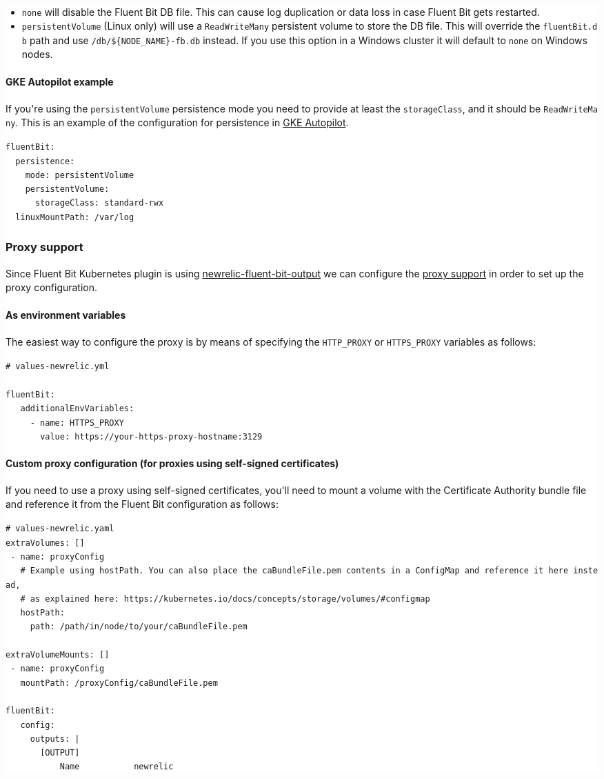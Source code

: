 - `none` will disable the Fluent Bit DB file. This can cause log duplication or data loss in case Fluent Bit gets restarted.
- `persistentVolume` (Linux only) will use a `ReadWriteMany` persistent volume to store the DB file. This will override the `fluentBit.db` path and use `/db/${NODE_NAME}-fb.db` instead. If you use this option in a Windows cluster it will default to `none` on Windows nodes.

#### GKE Autopilot example

If you're using the `persistentVolume` persistence mode you need to provide at least the `storageClass`, and it should be `ReadWriteMany`. This is an example of the configuration for persistence in [GKE Autopilot](https://cloud.google.com/kubernetes-engine/docs/concepts/autopilot-overview).

```
fluentBit:
  persistence:
    mode: persistentVolume
    persistentVolume:
      storageClass: standard-rwx
  linuxMountPath: /var/log
```

### Proxy support

Since Fluent Bit Kubernetes plugin is using [newrelic-fluent-bit-output](https://github.com/newrelic/newrelic-fluent-bit-output) we can configure the [proxy support](https://github.com/newrelic/newrelic-fluent-bit-output#proxy-support) in order to set up the proxy configuration.

#### As environment variables

The easiest way to configure the proxy is by means of specifying the `HTTP_PROXY` or `HTTPS_PROXY` variables as follows:

```
# values-newrelic.yml

fluentBit:
   additionalEnvVariables:
     - name: HTTPS_PROXY
       value: https://your-https-proxy-hostname:3129
```


#### Custom proxy configuration (for proxies using self-signed certificates)

If you need to use a proxy using self-signed certificates, you'll need to mount a volume with the Certificate Authority 
bundle file and reference it from the Fluent Bit configuration as follows:

```
# values-newrelic.yaml
extraVolumes: []
 - name: proxyConfig
   # Example using hostPath. You can also place the caBundleFile.pem contents in a ConfigMap and reference it here instead,
   # as explained here: https://kubernetes.io/docs/concepts/storage/volumes/#configmap
   hostPath:
     path: /path/in/node/to/your/caBundleFile.pem

extraVolumeMounts: []
 - name: proxyConfig
   mountPath: /proxyConfig/caBundleFile.pem

fluentBit:
   config:
     outputs: |
       [OUTPUT]
           Name           newrelic
```